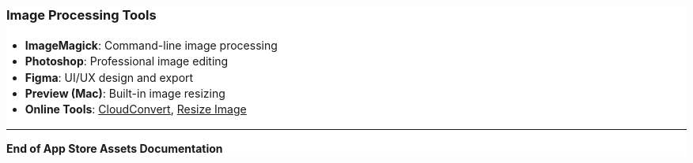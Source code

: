 ### Image Processing Tools
- **ImageMagick**: Command-line image processing
- **Photoshop**: Professional image editing
- **Figma**: UI/UX design and export
- **Preview (Mac)**: Built-in image resizing
- **Online Tools**: [CloudConvert](https://cloudconvert.com/), [Resize Image](https://resizeimage.net/)

---

**End of App Store Assets Documentation**
